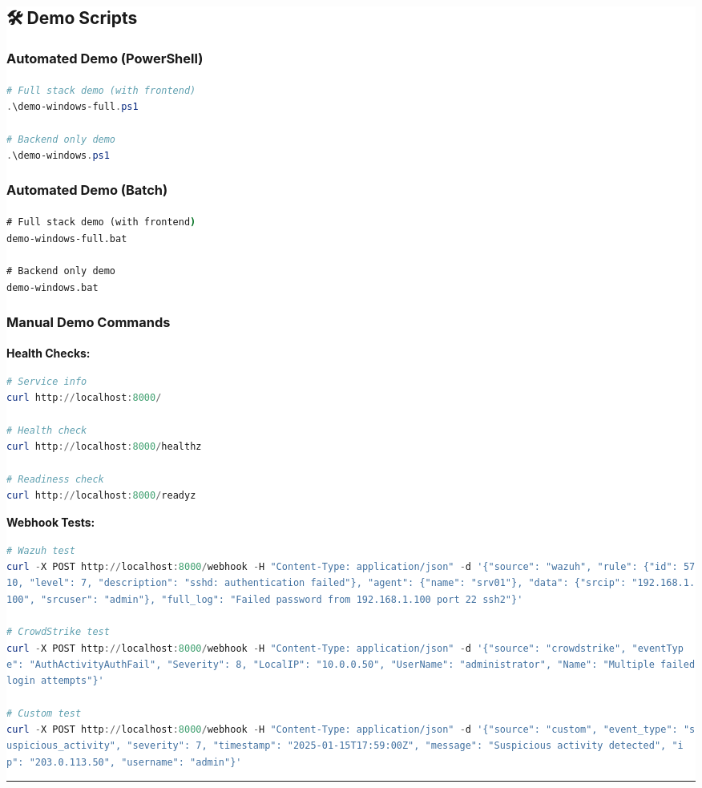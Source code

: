## 🛠️ Demo Scripts

### **Automated Demo (PowerShell)**
```powershell
# Full stack demo (with frontend)
.\demo-windows-full.ps1

# Backend only demo
.\demo-windows.ps1
```

### **Automated Demo (Batch)**
```cmd
# Full stack demo (with frontend)
demo-windows-full.bat

# Backend only demo
demo-windows.bat
```

### **Manual Demo Commands**

**Health Checks:**
```powershell
# Service info
curl http://localhost:8000/

# Health check
curl http://localhost:8000/healthz

# Readiness check
curl http://localhost:8000/readyz
```

**Webhook Tests:**
```powershell
# Wazuh test
curl -X POST http://localhost:8000/webhook -H "Content-Type: application/json" -d '{"source": "wazuh", "rule": {"id": 5710, "level": 7, "description": "sshd: authentication failed"}, "agent": {"name": "srv01"}, "data": {"srcip": "192.168.1.100", "srcuser": "admin"}, "full_log": "Failed password from 192.168.1.100 port 22 ssh2"}'

# CrowdStrike test
curl -X POST http://localhost:8000/webhook -H "Content-Type: application/json" -d '{"source": "crowdstrike", "eventType": "AuthActivityAuthFail", "Severity": 8, "LocalIP": "10.0.0.50", "UserName": "administrator", "Name": "Multiple failed login attempts"}'

# Custom test
curl -X POST http://localhost:8000/webhook -H "Content-Type: application/json" -d '{"source": "custom", "event_type": "suspicious_activity", "severity": 7, "timestamp": "2025-01-15T17:59:00Z", "message": "Suspicious activity detected", "ip": "203.0.113.50", "username": "admin"}'
```

---